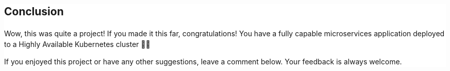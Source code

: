 ## Conclusion

Wow, this was quite a project! If you made it this far, congratulations! You have a fully capable microservices application deployed to a Highly Available Kubernetes cluster 👏🏾 

If you enjoyed this project or have any other suggestions, leave a comment below. Your feedback is always welcome. 
